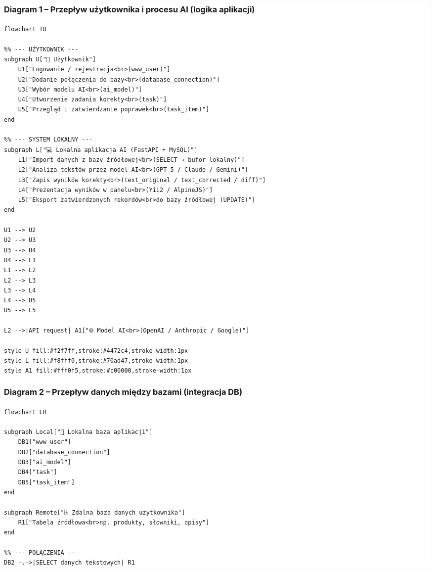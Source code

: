 

### Diagram 1 – Przepływ użytkownika i procesu AI (logika aplikacji)

```mermaid
flowchart TD

%% --- UŻYTKOWNIK ---
subgraph U["👤 Użytkownik"]
    U1["Logowanie / rejestracja<br>(www_user)"]
    U2["Dodanie połączenia do bazy<br>(database_connection)"]
    U3["Wybór modelu AI<br>(ai_model)"]
    U4["Utworzenie zadania korekty<br>(task)"]
    U5["Przegląd i zatwierdzanie poprawek<br>(task_item)"]
end

%% --- SYSTEM LOKALNY ---
subgraph L["💻 Lokalna aplikacja AI (FastAPI + MySQL)"]
    L1["Import danych z bazy źródłowej<br>(SELECT → bufor lokalny)"]
    L2["Analiza tekstów przez model AI<br>(GPT-5 / Claude / Gemini)"]
    L3["Zapis wyników korekty<br>(text_original / text_corrected / diff)"]
    L4["Prezentacja wyników w panelu<br>(Yii2 / AlpineJS)"]
    L5["Eksport zatwierdzonych rekordów<br>do bazy źródłowej (UPDATE)"]
end

U1 --> U2
U2 --> U3
U3 --> U4
U4 --> L1
L1 --> L2
L2 --> L3
L3 --> L4
L4 --> U5
U5 --> L5

L2 -->|API request| A1["🌐 Model AI<br>(OpenAI / Anthropic / Google)"]

style U fill:#f2f7ff,stroke:#4472c4,stroke-width:1px
style L fill:#f8fff0,stroke:#70ad47,stroke-width:1px
style A1 fill:#fff0f5,stroke:#c00000,stroke-width:1px

```


### Diagram 2 – Przepływ danych między bazami (integracja DB)

```mermaid
flowchart LR

subgraph Local["💾 Lokalna baza aplikacji"]
    DB1["www_user"]
    DB2["database_connection"]
    DB3["ai_model"]
    DB4["task"]
    DB5["task_item"]
end

subgraph Remote["🗄️ Zdalna baza danych użytkownika"]
    R1["Tabela źródłowa<br>np. produkty, słowniki, opisy"]
end

%% --- POŁĄCZENIA ---
DB2 -.->|SELECT danych tekstowych| R1
```